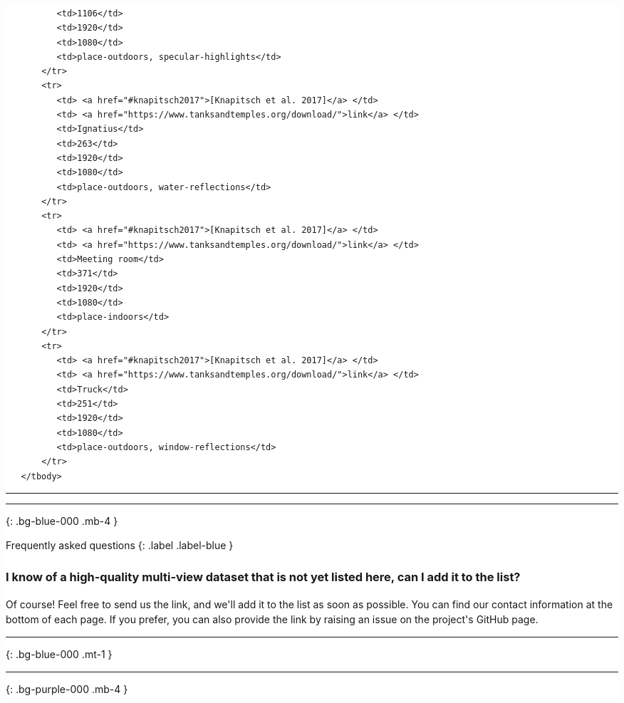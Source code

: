               <td>1106</td>
              <td>1920</td>
              <td>1080</td>
              <td>place-outdoors, specular-highlights</td>
           </tr>
           <tr>
              <td> <a href="#knapitsch2017">[Knapitsch et al. 2017]</a> </td>
              <td> <a href="https://www.tanksandtemples.org/download/">link</a> </td>
              <td>Ignatius</td>
              <td>263</td>
              <td>1920</td>
              <td>1080</td>
              <td>place-outdoors, water-reflections</td>
           </tr>
           <tr>
              <td> <a href="#knapitsch2017">[Knapitsch et al. 2017]</a> </td>
              <td> <a href="https://www.tanksandtemples.org/download/">link</a> </td>
              <td>Meeting room</td>
              <td>371</td>
              <td>1920</td>
              <td>1080</td>
              <td>place-indoors</td>
           </tr>
           <tr>
              <td> <a href="#knapitsch2017">[Knapitsch et al. 2017]</a> </td>
              <td> <a href="https://www.tanksandtemples.org/download/">link</a> </td>
              <td>Truck</td>
              <td>251</td>
              <td>1920</td>
              <td>1080</td>
              <td>place-outdoors, window-reflections</td>
           </tr>
       </tbody>
   </table>

* * * 

* * *
{: .bg-blue-000 .mb-4 }

Frequently asked questions
{: .label .label-blue }

### I know of a high-quality multi-view dataset that is not yet listed here, can I add it to the list?

Of course! Feel free to send us the link, and we'll add it to the list as soon as possible. You can find our contact information at the bottom of each page. If you prefer, you can also provide the link by raising an issue on the project's GitHub page.

* * *
{: .bg-blue-000 .mt-1 }

* * *
{: .bg-purple-000 .mb-4 }
